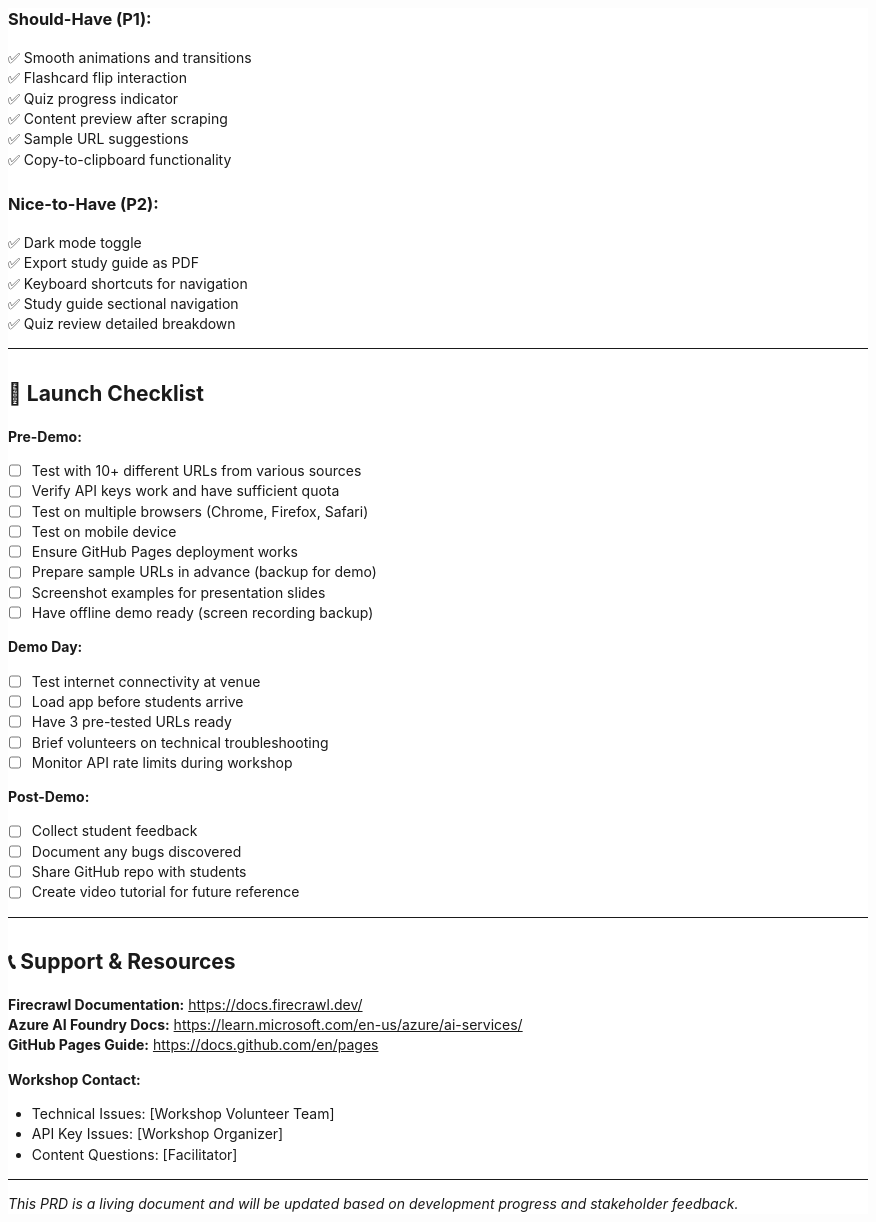 ### Should-Have (P1):
✅ Smooth animations and transitions  
✅ Flashcard flip interaction  
✅ Quiz progress indicator  
✅ Content preview after scraping  
✅ Sample URL suggestions  
✅ Copy-to-clipboard functionality  

### Nice-to-Have (P2):
✅ Dark mode toggle  
✅ Export study guide as PDF  
✅ Keyboard shortcuts for navigation  
✅ Study guide sectional navigation  
✅ Quiz review detailed breakdown  

---

## 🚦 Launch Checklist

**Pre-Demo:**
- [ ] Test with 10+ different URLs from various sources
- [ ] Verify API keys work and have sufficient quota
- [ ] Test on multiple browsers (Chrome, Firefox, Safari)
- [ ] Test on mobile device
- [ ] Ensure GitHub Pages deployment works
- [ ] Prepare sample URLs in advance (backup for demo)
- [ ] Screenshot examples for presentation slides
- [ ] Have offline demo ready (screen recording backup)

**Demo Day:**
- [ ] Test internet connectivity at venue
- [ ] Load app before students arrive
- [ ] Have 3 pre-tested URLs ready
- [ ] Brief volunteers on technical troubleshooting
- [ ] Monitor API rate limits during workshop

**Post-Demo:**
- [ ] Collect student feedback
- [ ] Document any bugs discovered
- [ ] Share GitHub repo with students
- [ ] Create video tutorial for future reference

---

## 📞 Support & Resources

**Firecrawl Documentation:** https://docs.firecrawl.dev/  
**Azure AI Foundry Docs:** https://learn.microsoft.com/en-us/azure/ai-services/  
**GitHub Pages Guide:** https://docs.github.com/en/pages  

**Workshop Contact:**
- Technical Issues: [Workshop Volunteer Team]
- API Key Issues: [Workshop Organizer]
- Content Questions: [Facilitator]

---

*This PRD is a living document and will be updated based on development progress and stakeholder feedback.*